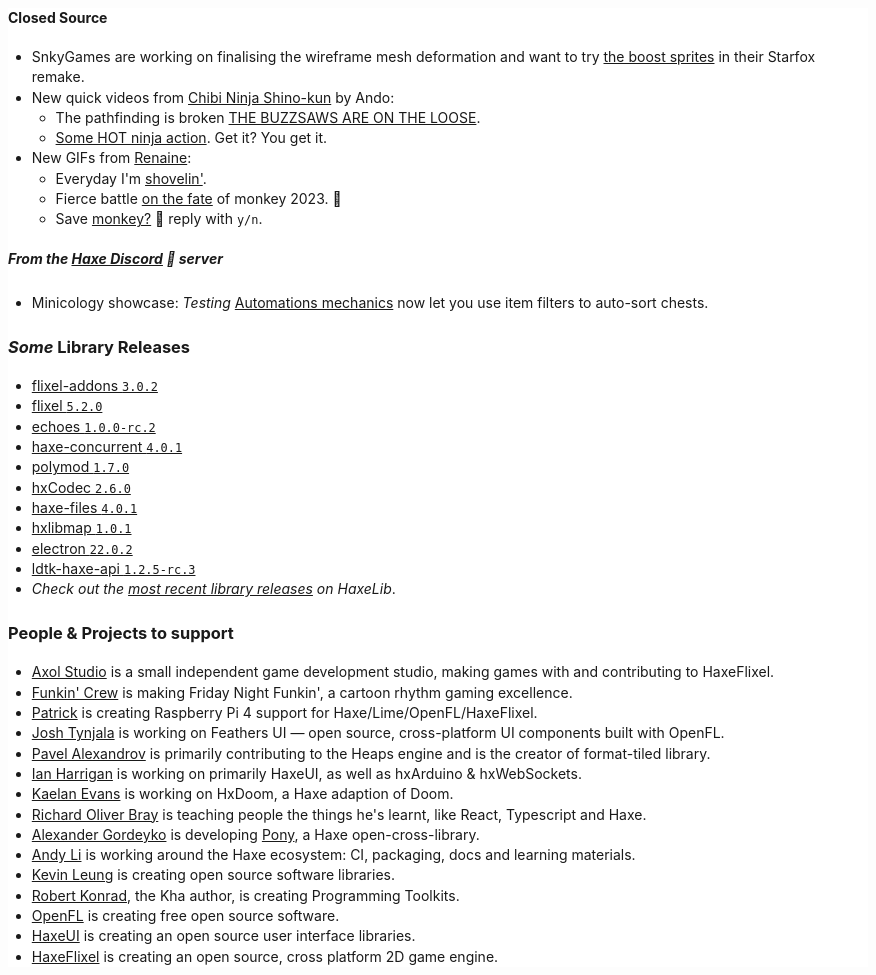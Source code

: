 #### Closed Source

- SnkyGames are working on finalising the wireframe mesh deformation and want to try [the boost sprites](https://twitter.com/SnkyGames/status/1615759366803554321) in their Starfox remake.
- New quick videos from [Chibi Ninja Shino-kun](https://store.steampowered.com/app/2175640/Chibi_Ninja_Shinokun_Treasure_of_Demon_Tower/) by Ando:
    * The pathfinding is broken [THE BUZZSAWS ARE ON THE LOOSE](https://twitter.com/ohsat_games/status/1614325264162381824).
    * [Some HOT ninja action](https://twitter.com/ohsat_games/status/1615788699114946582). Get it? You get it.
- New GIFs from [Renaine](https://store.steampowered.com/app/662340/Renaine/):
    * Everyday I'm [shovelin'](https://twitter.com/squuuidly/status/1615069165743652865).
    * Fierce battle [on the fate](https://twitter.com/squuuidly/status/1615756041769127936) of monkey 2023. 🐒
    * Save [monkey?](https://twitter.com/squuuidly/status/1615393642704666632) 🐒 reply with `y/n`.

##### From the [Haxe Discord] :key: server

- Minicology showcase: _Testing_ [Automations mechanics](https://discord.com/channels/162395145352904705/1021928209308205177/1063523903420518510) now let you use item filters to auto-sort chests.

### _Some_ Library Releases

- [flixel-addons `3.0.2`](https://lib.haxe.org/p/flixel-addons)
- [flixel `5.2.0`](https://lib.haxe.org/p/flixel)
- [echoes `1.0.0-rc.2`](https://lib.haxe.org/p/echoes)
- [haxe-concurrent `4.0.1`](https://lib.haxe.org/p/haxe-concurrent)
- [polymod `1.7.0`](https://lib.haxe.org/p/polymod)
- [hxCodec `2.6.0`](https://lib.haxe.org/p/hxCodec)
- [haxe-files `4.0.1`](https://lib.haxe.org/p/haxe-files)
- [hxlibmap `1.0.1`](https://lib.haxe.org/p/hxlibmap)
- [electron `22.0.2`](https://lib.haxe.org/p/electron)
- [ldtk-haxe-api `1.2.5-rc.3`](https://lib.haxe.org/p/ldtk-haxe-api)
- _Check out the [most recent library releases](https://lib.haxe.org/recent/) on HaxeLib_.

### People & Projects to support

- [Axol Studio](https://axolstudio.com/) is a small independent game development studio, making games with and contributing to HaxeFlixel.
- [Funkin' Crew](https://ninja-muffin24.itch.io/funkin) is making Friday Night Funkin', a cartoon rhythm gaming excellence.
- [Patrick](https://www.patreon.com/gepatto) is creating Raspberry Pi 4 support for Haxe/Lime/OpenFL/HaxeFlixel.
- [Josh Tynjala](https://github.com/sponsors/joshtynjala) is working on Feathers UI — open source, cross-platform UI components built with OpenFL.
- [Pavel Alexandrov](https://ko-fi.com/yanrishatum) is primarily contributing to the Heaps engine and is the creator of format-tiled library.
- [Ian Harrigan](https://github.com/sponsors/ianharrigan) is working on primarily HaxeUI, as well as hxArduino & hxWebSockets.
- [Kaelan Evans](https://github.com/sponsors/kevansevans) is working on HxDoom, a Haxe adaption of Doom.
- [Richard Oliver Bray](https://ko-fi.com/richardoliverbray) is teaching people the things he's learnt, like React, Typescript and Haxe.
- [Alexander Gordeyko](https://www.patreon.com/axgord) is developing [Pony](https://github.com/AxGord/Pony), a Haxe open-cross-library.
- [Andy Li](https://github.com/users/andyli/sponsorship) is working around the Haxe ecosystem: CI, packaging, docs and learning materials.
- [Kevin Leung](https://www.patreon.com/kevinresol) is creating open source software libraries.
- [Robert Konrad](https://www.patreon.com/RobDangerous), the Kha author, is creating Programming Toolkits.
- [OpenFL](https://www.patreon.com/openfl) is creating free open source software.
- [HaxeUI](https://www.patreon.com/haxeui) is creating an open source user interface libraries.
- [HaxeFlixel](https://www.patreon.com/haxeflixel) is creating an open source, cross platform 2D game engine.

[_template]: ../templates/roundup.html
[date]: / "2023-01-19 09:41:00"
[modified]: / "2023-01-19 10:31:00"
[published]: / "2023-01-19 12:00:00"
[description]: / "The latest news covering the Haxe community, featuring upcoming talks, the latest HaxeLib releases, game previews and lots more!"
[contributor]: https://twitter.com/teormech "Alexander Hohlov"
[contributor]: https://github.com/MasterEric "MasterEric"
[benchmarks]: https://benchs.haxe.org/
[nightly build]: http://build.haxe.org
[creating a proposal]: https://github.com/HaxeFoundation/haxe-evolution
[last week]: https://github.com/search?q=closed:2023-01-12..2023-01-19+org:haxefoundation+is:closed
[last week newurl]: https://github.com/search?q=updated:%3E2023-01-12+org:haxefoundation
[latest github]: https://github.com/search?o=desc&q=created:%22%3E+2023-01-12%22+language:Haxe&s=updated&type=Repositories
[Haxe Discord]: https://discordapp.com/invite/0uEuWH3spjck73Lo
[Armory Discord]: https://discord.com/invite/7jDud8R3dE
[OpenFL Discord]: https://discordapp.com/invite/tDgq8EE
[FeathersUI Discord]: https://discord.com/invite/SnJBC53
[Deepnight Discord]: https://discord.gg/xRMdA4er